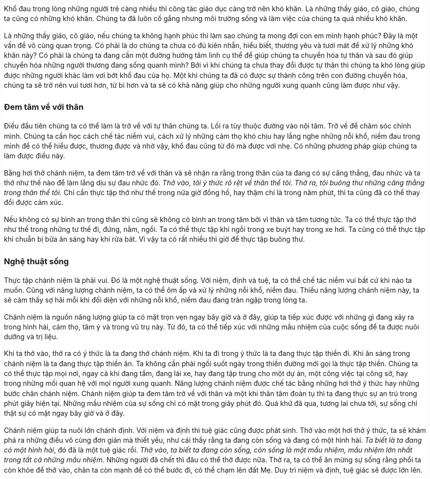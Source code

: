 Khổ đau trong lòng những người trẻ càng nhiều thì công tác giáo dục càng trở nên khó khăn. Là những thầy giáo, cô giáo, chúng ta cũng có những khó khăn. Chúng ta đã luôn cố gắng nhưng môi trường sống và làm việc của chúng ta quá nhiều khó khăn.

Là những thầy giáo, cô giáo, nếu chúng ta không hạnh phúc thì làm sao chúng ta mong đợi con em mình hạnh phúc? Đây là một vấn đề vô cùng quan trọng. Có phải là do chúng ta chưa có đủ kiên nhẫn, hiểu biết, thương yêu và tươi mát để xử lý những khó khăn này? Có phải là chúng ta đang cần một đường hướng tâm linh cụ thể để giúp chúng ta chuyển hóa tự thân và sau đó giúp chuyển hóa những người thương đang sống quanh mình? Bởi vì khi chúng ta chưa thay đổi được tự thân thì chúng ta khó lòng giúp được những người khác làm vơi bớt khổ đau của họ. Một khi chúng ta đã có được sự thành công trên con đường chuyển hóa, chúng ta sẽ trở nên vui tươi hơn, từ bi hơn và ta sẽ có khả năng giúp cho những người xung quanh cũng làm được như vậy.

### Đem tâm về với thân

Điều đầu tiên chúng ta có thể làm là trở về với tự thân chúng ta. Lối ra tùy thuộc đường vào nội tâm. Trở về để chăm sóc chính mình. Chúng ta cần học cách chế tác niềm vui, cách xử lý những cảm thọ khó chịu hay lắng nghe những nỗi khổ, niềm đau trong mình để có thể hiểu được, thương được và nhờ vậy, khổ đau cũng từ đó mà được vơi nhẹ. Có những phương pháp giúp chúng ta làm được điều này.

Bằng hơi thở chánh niệm, ta đem tâm trở về với thân và sẽ nhận ra rằng trong thân của ta đang có sự căng thẳng, đau nhức và ta thở như thế nào để làm lắng dịu sự đau nhức đó. _Thở vào, tôi ý thức rõ rệt về thân thể tôi. Thở ra, tôi buông thư những căng thẳng trong thân thể tôi._ Chỉ cần thực tập thở như thế trong nửa giờ đồng hồ, hay thậm chí là trong năm phút, thì ta cũng đã có thể thay đổi được cảm xúc.

Nếu không có sự bình an trong thân thì cũng sẽ không có bình an trong tâm bởi vì thân và tâm tương tức. Ta có thể thực tập thở như thế trong những tư thế đi, đứng, nằm, ngồi. Ta có thể thực tập khi ngồi trong xe buýt hay trong xe hơi. Ta cũng có thể thực tập khi chuẩn bị bữa ăn sáng hay khi rửa bát. Vì vậy ta có rất nhiều thì giờ để thực tập buông thư.

### Nghệ thuật sống

Thực tập chánh niệm là phải vui. Đó là một nghệ thuật sống. Với niệm, định và tuệ, ta có thể chế tác niềm vui bất cứ khi nào ta muốn. Cũng với năng lượng chánh niệm, ta có thể ôm ấp và xử lý những nỗi khổ, niềm đau. Thiếu năng lượng chánh niệm này, ta sẽ cảm thấy sợ hãi mỗi khi đối diện với những nỗi khổ, niềm đau đang tràn ngập trong lòng ta.

Chánh niệm là nguồn năng lượng giúp ta có mặt trọn vẹn ngay bây giờ và ở đây, giúp ta tiếp xúc được với những gì đang xảy ra trong hình hài, cảm thọ, tâm ý và trong vũ trụ này. Từ đó, ta có thể tiếp xúc với những mầu nhiệm của cuộc sống để ta được nuôi dưỡng và trị liệu.

Khi ta thở vào, thở ra có ý thức là ta đang thở chánh niệm. Khi ta đi trong ý thức là ta đang thực tập thiền đi. Khi ăn sáng trong chánh niệm là ta đang thực tập thiền ăn. Ta không cần phải ngồi suốt ngày trong thiền đường mới gọi là thực tập thiền. Chúng ta có thể thực tập mọi nơi, ngay cả khi đang tắm, đang lái xe, hay đang tập trung cho một dự án, một công việc tại công sở, hay trong những mối quan hệ với mọi người xung quanh. Năng lượng chánh niệm được chế tác bằng những hơi thở ý thức hay những bước chân chánh niệm. Chánh niệm giúp ta đem tâm trở về với thân và một khi thân tâm đoàn tụ thì ta đang thực sự an trú trong phút giây hiện tại. Những mầu nhiệm của sự sống chỉ có mặt trong giây phút đó. Quá khứ đã qua, tương lai chưa tới, sự sống chỉ thật sự có mặt ngay bây giờ và ở đây.

Chánh niệm giúp ta nuôi lớn chánh định. Với niệm và định thì tuệ giác cũng được phát sinh. Thở vào một hơi thở ý thức, ta sẽ khám phá ra những điều vô cùng đơn giản mà thiết yếu, như cái thấy rằng ta đang còn sống và đang có một hình hài. _Ta biết là ta đang có một hình hài_, đó đã là một tuệ giác rồi. _Thở vào, ta biết ta đang còn sống, còn sống là một mầu nhiệm, mầu nhiệm lớn nhất trong tất cả những mầu nhiệm._ Những người đã chết thì đâu có thể thở được nữa. Thở ra, ta có thể ăn mừng sự sống rằng phổi ta còn khỏe để thở vào, chân ta còn mạnh để có thể bước đi, có thể chạm lên đất Mẹ. Duy trì niệm và định, tuệ giác sẽ được lớn lên.
